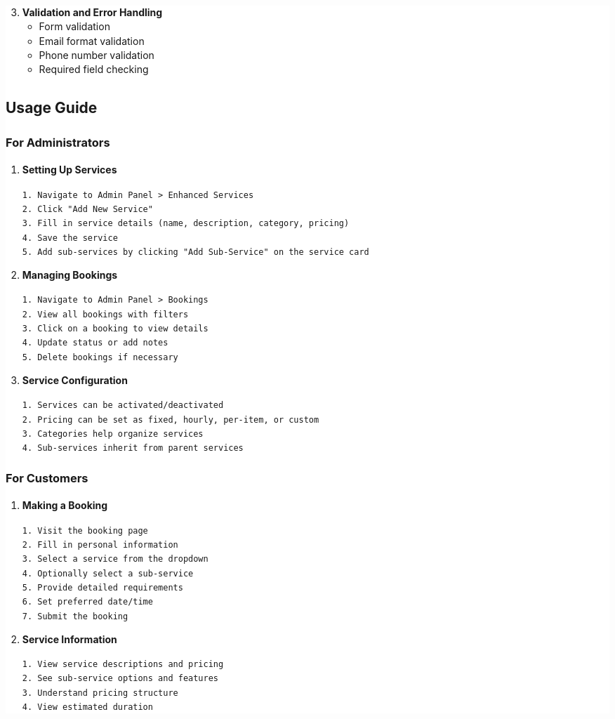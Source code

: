 3. **Validation and Error Handling**
   - Form validation
   - Email format validation
   - Phone number validation
   - Required field checking

## Usage Guide

### For Administrators

1. **Setting Up Services**
   ```
   1. Navigate to Admin Panel > Enhanced Services
   2. Click "Add New Service"
   3. Fill in service details (name, description, category, pricing)
   4. Save the service
   5. Add sub-services by clicking "Add Sub-Service" on the service card
   ```

2. **Managing Bookings**
   ```
   1. Navigate to Admin Panel > Bookings
   2. View all bookings with filters
   3. Click on a booking to view details
   4. Update status or add notes
   5. Delete bookings if necessary
   ```

3. **Service Configuration**
   ```
   1. Services can be activated/deactivated
   2. Pricing can be set as fixed, hourly, per-item, or custom
   3. Categories help organize services
   4. Sub-services inherit from parent services
   ```

### For Customers

1. **Making a Booking**
   ```
   1. Visit the booking page
   2. Fill in personal information
   3. Select a service from the dropdown
   4. Optionally select a sub-service
   5. Provide detailed requirements
   6. Set preferred date/time
   7. Submit the booking
   ```

2. **Service Information**
   ```
   1. View service descriptions and pricing
   2. See sub-service options and features
   3. Understand pricing structure
   4. View estimated duration
   ```
